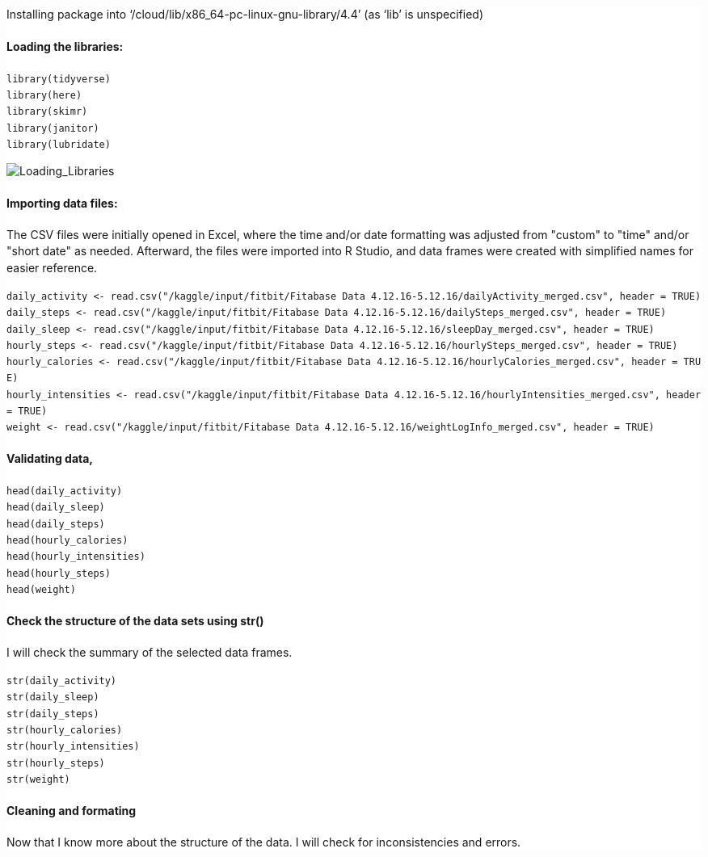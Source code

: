 Installing package into ‘/cloud/lib/x86_64-pc-linux-gnu-library/4.4’ (as ‘lib’ is unspecified)
#### Loading the libraries:
```
library(tidyverse)
library(here)
library(skimr)
library(janitor)
library(lubridate)
```
![Loading_Libraries](https://github.com/Vimala242/DataAnalysis_Projects/tree/main/Bellabeat%20Case%20Study/load_libraries.jpg)
#### Importing data files:
The CSV files were initially opened in Excel, where the time and/or date formatting was adjusted from "custom" to "time" and/or "short date" as needed. Afterward, the files were imported into R Studio, and data frames were created with simplified names for easier reference.
```
daily_activity <- read.csv("/kaggle/input/fitbit/Fitabase Data 4.12.16-5.12.16/dailyActivity_merged.csv", header = TRUE)
daily_steps <- read.csv("/kaggle/input/fitbit/Fitabase Data 4.12.16-5.12.16/dailySteps_merged.csv", header = TRUE)
daily_sleep <- read.csv("/kaggle/input/fitbit/Fitabase Data 4.12.16-5.12.16/sleepDay_merged.csv", header = TRUE)
hourly_steps <- read.csv("/kaggle/input/fitbit/Fitabase Data 4.12.16-5.12.16/hourlySteps_merged.csv", header = TRUE)
hourly_calories <- read.csv("/kaggle/input/fitbit/Fitabase Data 4.12.16-5.12.16/hourlyCalories_merged.csv", header = TRUE)
hourly_intensities <- read.csv("/kaggle/input/fitbit/Fitabase Data 4.12.16-5.12.16/hourlyIntensities_merged.csv", header = TRUE)
weight <- read.csv("/kaggle/input/fitbit/Fitabase Data 4.12.16-5.12.16/weightLogInfo_merged.csv", header = TRUE)
```
#### Validating data,
```
head(daily_activity)
head(daily_sleep)
head(daily_steps)
head(hourly_calories)
head(hourly_intensities)
head(hourly_steps)
head(weight)
```
#### Check the structure of the data sets using str()
I will check the summary of the selected data frames.
```
str(daily_activity)
str(daily_sleep)
str(daily_steps)
str(hourly_calories)
str(hourly_intensities)
str(hourly_steps)
str(weight)
```
#### Cleaning and formating
Now that I know more about the structure of the data. I will check for inconsistencies and errors.

